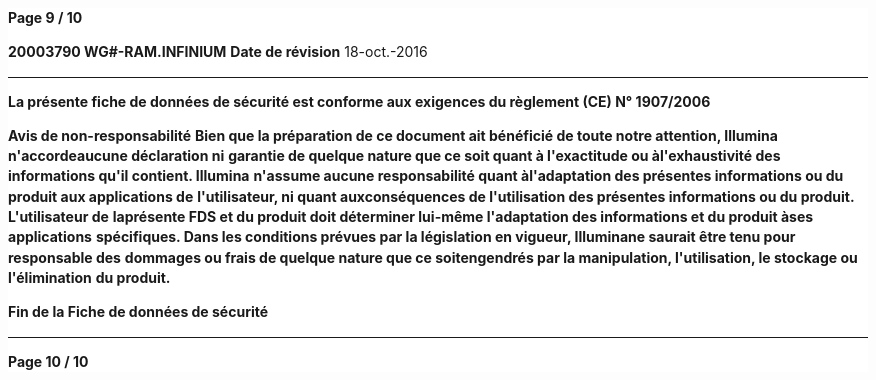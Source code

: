 **Page  9 / 10**

**20003790 WG#-RAM.INFINIUM** **Date de révision** 18-oct.-2016

_____________________________________________________________________________________________

**La présente fiche de données de sécurité est conforme aux exigences du règlement (CE) N° 1907/2006**

**Avis de non-responsabilité**
**Bien que la préparation de ce document ait bénéficié de toute notre attention, Illumina n'accordeaucune déclaration ni**
**garantie de quelque nature que ce soit quant à l'exactitude ou àl'exhaustivité des informations qu'il contient. Illumina**
**n'assume aucune responsabilité quant àl'adaptation des présentes informations ou du produit aux applications de**
**l'utilisateur, ni quant auxconséquences de l'utilisation des présentes informations ou du produit. L'utilisateur de**
**laprésente FDS et du produit doit déterminer lui-même l'adaptation des informations et du produit àses applications**
**spécifiques. Dans les conditions prévues par la législation en vigueur, Illuminane saurait être tenu pour responsable des**
**dommages ou frais de quelque nature que ce soitengendrés par la manipulation, l'utilisation, le stockage ou l'élimination**
**du produit.**

**Fin de la Fiche de données de sécurité**

_____________________________________________________________________________________________

**Page 10 / 10**

